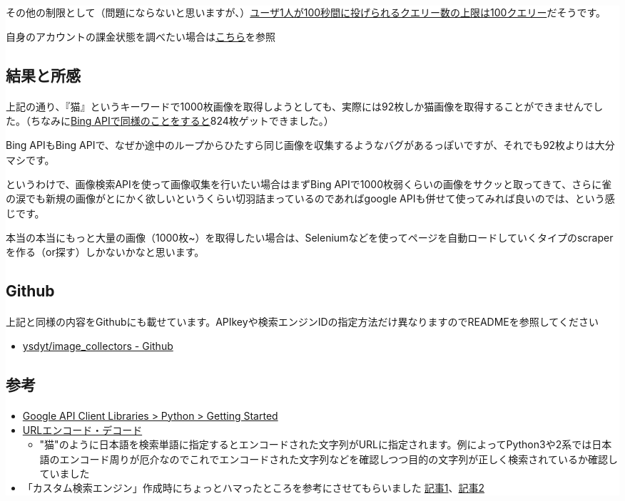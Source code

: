その他の制限として（問題にならないと思いますが、）[ユーザ1人が100秒間に投げられるクエリー数の上限は100クエリー](https://console.developers.google.com/apis/api/customsearch.googleapis.com/quotas?project=warm-influence-122012)だそうです。

自身のアカウントの課金状態を調べたい場合は[こちら](https://qiita.com/megu_ma/items/8cad39f61e35588e5476)を参照

## 結果と所感

上記の通り、『猫』というキーワードで1000枚画像を取得しようとしても、実際には92枚しか猫画像を取得することができませんでした。（ちなみに[Bing APIで同様のことをすると](https://qiita.com/ysdyt/items/49e99416079546b65dfc)824枚ゲットできました。）

Bing APIもBing APIで、なぜか途中のループからひたすら同じ画像を収集するようなバグがあるっぽいですが、それでも92枚よりは大分マシです。

というわけで、画像検索APIを使って画像収集を行いたい場合はまずBing APIで1000枚弱くらいの画像をサクッと取ってきて、さらに雀の涙でも新規の画像がとにかく欲しいというくらい切羽詰まっているのであればgoogle APIも併せて使ってみれば良いのでは、という感じです。

本当の本当にもっと大量の画像（1000枚~）を取得したい場合は、Seleniumなどを使ってページを自動ロードしていくタイプのscraperを作る（or探す）しかないかなと思います。


## Github

上記と同様の内容をGithubにも載せています。APIkeyや検索エンジンIDの指定方法だけ異なりますのでREADMEを参照してください

- [ysdyt/image_collectors - Github](https://github.com/ysdyt/image_collectors/blob/master/google_image_collector.py)

## 参考

* [Google API Client Libraries > Python > Getting Started](https://developers.google.com/api-client-library/python/start/get_started)
* [URLエンコード・デコード](http://tech-unlimited.com/urlencode.html)
	* "猫"のように日本語を検索単語に指定するとエンコードされた文字列がURLに指定されます。例によってPython3や2系では日本語のエンコード周りが厄介なのでこれでエンコードされた文字列などを確認しつつ目的の文字列が正しく検索されているか確認していました
* 「カスタム検索エンジン」作成時にちょっとハマったところを参考にさせてもらいました [記事1](http://qiita.com/onlyzs/items/c56fb76ce43e45c12339)、[記事2](http://ryutamaki.hatenablog.com/entry/2014/01/18/171640)